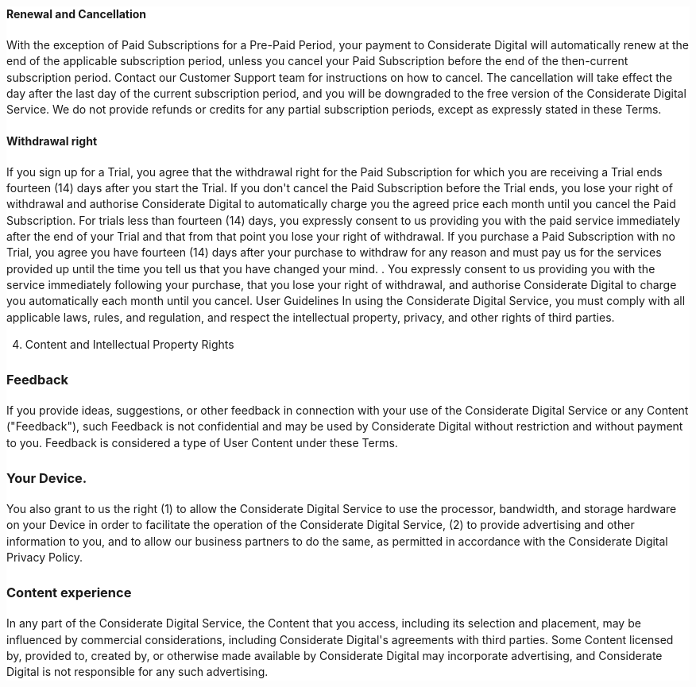 #### Renewal and Cancellation

With the exception of Paid Subscriptions for a Pre-Paid Period, your payment to Considerate Digital will
automatically renew at the end of the applicable subscription period, unless you cancel your
Paid Subscription before the end of the then-current subscription period. Contact our Customer
Support team for instructions on how to cancel. The cancellation will take effect the day
after the last day of the current subscription period, and you will be downgraded to the free
version of the Considerate Digital Service. We do not provide refunds or credits for any partial
subscription periods, except as expressly stated in these Terms.

#### Withdrawal right

If you sign up for a Trial, you agree that the withdrawal right for the Paid Subscription for
which you are receiving a Trial ends fourteen (14) days after you start the Trial. If you
don't cancel the Paid Subscription before the Trial ends, you lose your right of withdrawal
and authorise Considerate Digital to automatically charge you the agreed price each month until you cancel
the Paid Subscription. For trials less than fourteen (14) days, you expressly consent to us
providing you with the paid service immediately after the end of your Trial and that from that
point you lose your right of withdrawal. If you purchase a Paid Subscription with no Trial,
you agree you have fourteen (14) days after your purchase to withdraw for any reason and must
pay us for the services provided up until the time you tell us that you have changed your
mind. . You expressly consent to us providing you with the service immediately following your
purchase, that you lose your right of withdrawal, and authorise Considerate Digital to charge you
automatically each month until you cancel. User Guidelines In using the Considerate Digital Service, you
must comply with all applicable laws, rules, and regulation, and respect the intellectual
property, privacy, and other rights of third parties.

4. Content and Intellectual Property Rights

### Feedback

If you provide ideas, suggestions, or other feedback in connection with your use of the Considerate Digital
Service or any Content ("Feedback"), such Feedback is not confidential and may be used by
Considerate Digital without restriction and without payment to you. Feedback is considered a type of User
Content under these Terms.

### Your Device.

You also grant to us the right (1) to allow the Considerate Digital Service to use the processor, bandwidth,
and storage hardware on your Device in order to facilitate the operation of the Considerate Digital Service,
(2) to provide advertising and other information to you, and to allow our business partners to
do the same, as permitted in accordance with the Considerate Digital Privacy Policy.

### Content experience

In any part of the Considerate Digital Service, the Content that you access, including its selection and
placement, may be influenced by commercial considerations, including Considerate Digital's agreements with
third parties. Some Content licensed by, provided to, created by, or otherwise made available
by Considerate Digital may incorporate advertising, and Considerate Digital is not responsible for any such advertising.
